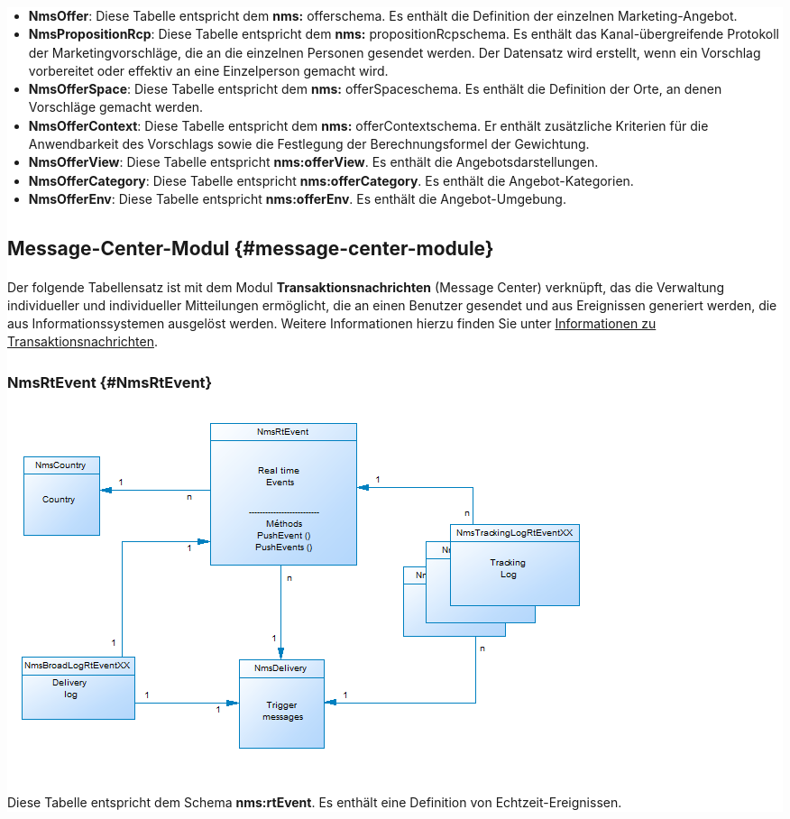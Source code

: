 * **NmsOffer**: Diese Tabelle entspricht dem  **nms:** offerschema. Es enthält die Definition der einzelnen Marketing-Angebot.
* **NmsPropositionRcp**: Diese Tabelle entspricht dem  **nms:** propositionRcpschema. Es enthält das Kanal-übergreifende Protokoll der Marketingvorschläge, die an die einzelnen Personen gesendet werden. Der Datensatz wird erstellt, wenn ein Vorschlag vorbereitet oder effektiv an eine Einzelperson gemacht wird.
* **NmsOfferSpace**: Diese Tabelle entspricht dem  **nms:** offerSpaceschema. Es enthält die Definition der Orte, an denen Vorschläge gemacht werden.
* **NmsOfferContext**: Diese Tabelle entspricht dem  **nms:** offerContextschema. Er enthält zusätzliche Kriterien für die Anwendbarkeit des Vorschlags sowie die Festlegung der Berechnungsformel der Gewichtung.
* **NmsOfferView**: Diese Tabelle entspricht  **nms:offerView**. Es enthält die Angebotsdarstellungen.
* **NmsOfferCategory**: Diese Tabelle entspricht  **nms:offerCategory**. Es enthält die Angebot-Kategorien.
* **NmsOfferEnv**: Diese Tabelle entspricht  **nms:offerEnv**. Es enthält die Angebot-Umgebung.

## Message-Center-Modul {#message-center-module}

Der folgende Tabellensatz ist mit dem Modul **Transaktionsnachrichten** (Message Center) verknüpft, das die Verwaltung individueller und individueller Mitteilungen ermöglicht, die an einen Benutzer gesendet und aus Ereignissen generiert werden, die aus Informationssystemen ausgelöst werden. Weitere Informationen hierzu finden Sie unter [Informationen zu Transaktionsnachrichten](../../message-center/using/about-transactional-messaging.md).

### NmsRtEvent {#NmsRtEvent}

![](assets/data-model_message-center_rt.png)

Diese Tabelle entspricht dem Schema **nms:rtEvent**. Es enthält eine Definition von Echtzeit-Ereignissen.

